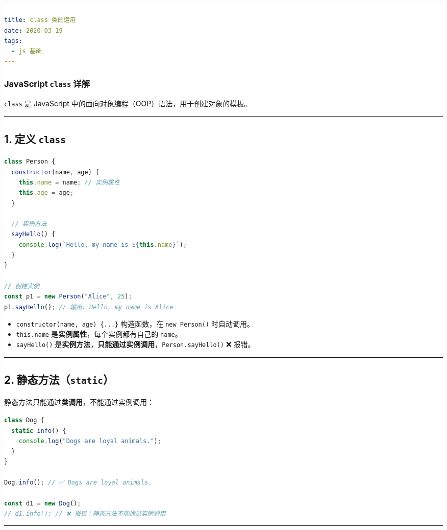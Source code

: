 ```yaml
---
title: class 类的运用
date: 2020-03-19
tags:
  - js 基础
---
```



### **JavaScript `class` 详解**
`class` 是 JavaScript 中的面向对象编程（OOP）语法，用于创建对象的模板。

---

## **1. 定义 `class`**
```js
class Person {
  constructor(name, age) {
    this.name = name; // 实例属性
    this.age = age;
  }

  // 实例方法
  sayHello() {
    console.log(`Hello, my name is ${this.name}`);
  }
}

// 创建实例
const p1 = new Person("Alice", 25);
p1.sayHello(); // 输出: Hello, my name is Alice
```
- `constructor(name, age) {...}` 构造函数，在 `new Person()` 时自动调用。
- `this.name` 是**实例属性**，每个实例都有自己的 `name`。
- `sayHello()` 是**实例方法**，**只能通过实例调用**，`Person.sayHello()` ❌ 报错。

---

## **2. 静态方法（`static`）**
静态方法只能通过**类调用**，不能通过实例调用：
```js
class Dog {
  static info() {
    console.log("Dogs are loyal animals.");
  }
}

Dog.info(); // ✅ Dogs are loyal animals.

const d1 = new Dog();
// d1.info(); // ❌ 报错：静态方法不能通过实例调用
```

---